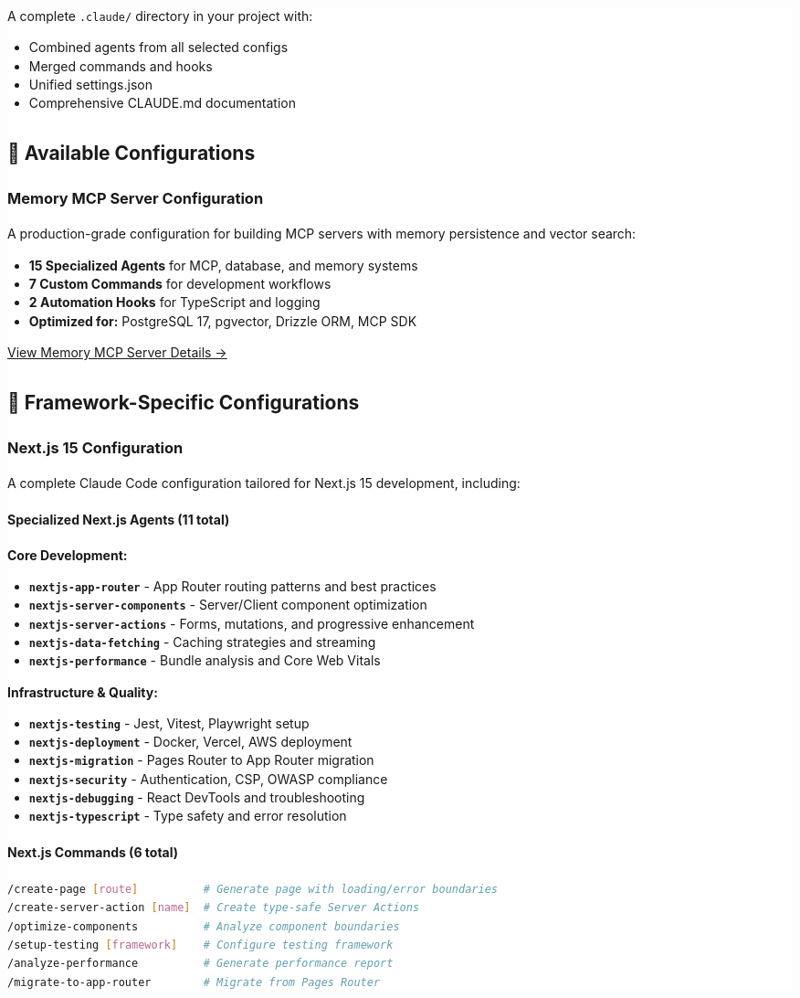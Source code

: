 A complete `.claude/` directory in your project with:

- Combined agents from all selected configs
- Merged commands and hooks
- Unified settings.json
- Comprehensive CLAUDE.md documentation

## 🎯 Available Configurations

### Memory MCP Server Configuration

A production-grade configuration for building MCP servers with memory persistence and vector search:

- **15 Specialized Agents** for MCP, database, and memory systems
- **7 Custom Commands** for development workflows
- **2 Automation Hooks** for TypeScript and logging
- **Optimized for:** PostgreSQL 17, pgvector, Drizzle ORM, MCP SDK

[View Memory MCP Server Details →](./configurations/mcp-servers/memory-mcp-server/README.md)

## 🎯 Framework-Specific Configurations

### Next.js 15 Configuration

A complete Claude Code configuration tailored for Next.js 15 development, including:

#### Specialized Next.js Agents (11 total)

**Core Development:**

- **`nextjs-app-router`** - App Router routing patterns and best practices
- **`nextjs-server-components`** - Server/Client component optimization
- **`nextjs-server-actions`** - Forms, mutations, and progressive enhancement
- **`nextjs-data-fetching`** - Caching strategies and streaming
- **`nextjs-performance`** - Bundle analysis and Core Web Vitals

**Infrastructure & Quality:**

- **`nextjs-testing`** - Jest, Vitest, Playwright setup
- **`nextjs-deployment`** - Docker, Vercel, AWS deployment
- **`nextjs-migration`** - Pages Router to App Router migration
- **`nextjs-security`** - Authentication, CSP, OWASP compliance
- **`nextjs-debugging`** - React DevTools and troubleshooting
- **`nextjs-typescript`** - Type safety and error resolution

#### Next.js Commands (6 total)

```bash
/create-page [route]          # Generate page with loading/error boundaries
/create-server-action [name]  # Create type-safe Server Actions
/optimize-components          # Analyze component boundaries
/setup-testing [framework]    # Configure testing framework
/analyze-performance          # Generate performance report
/migrate-to-app-router        # Migrate from Pages Router
```
